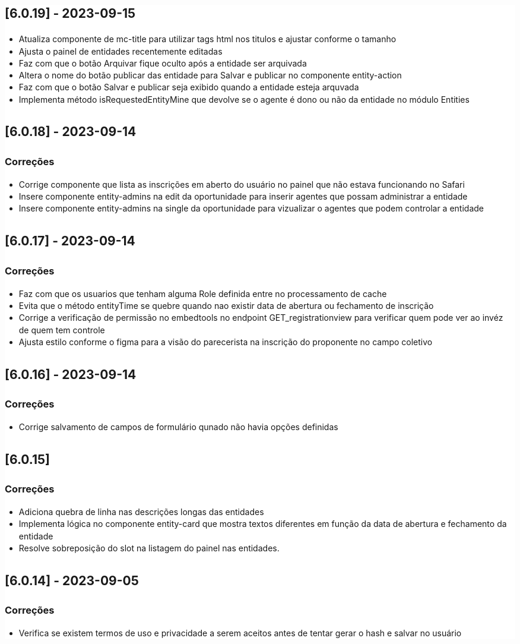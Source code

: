 ## [6.0.19] - 2023-09-15
- Atualiza componente de mc-title para utilizar tags html nos titulos e ajustar conforme o tamanho
- Ajusta o painel de entidades recentemente editadas
- Faz com que o botão Arquivar fique oculto após a entidade ser arquivada
- Altera o nome do botão publicar das entidade para Salvar e publicar no componente entity-action
- Faz com que o botão Salvar e publicar seja exibido quando a entidade esteja arquvada
- Implementa método isRequestedEntityMine que devolve se o agente é dono ou não da entidade no módulo Entities

## [6.0.18] - 2023-09-14
### Correções
- Corrige componente que lista as inscrições em aberto do usuário no painel que não estava funcionando no Safari
- Insere componente entity-admins na edit da oportunidade para inserir agentes que possam administrar a entidade
- Insere componente entity-admins na single da oportunidade para vizualizar o agentes que podem controlar a entidade

## [6.0.17] - 2023-09-14
### Correções
- Faz com que os usuarios que tenham alguma Role definida entre no processamento de cache
- Evita que o método entityTime se quebre quando nao existir data de abertura ou fechamento de inscrição
- Corrige a verificação de permissão no embedtools no endpoint GET_registrationview para verificar quem pode ver ao invéz de quem tem controle
- Ajusta estilo conforme o figma para a visão do parecerista na inscrição do proponente no campo coletivo

## [6.0.16] - 2023-09-14
### Correções
- Corrige salvamento de campos de formulário qunado não havia opções definidas

## [6.0.15]
### Correções
- Adiciona quebra de linha nas descrições longas das entidades
- Implementa lógica no componente entity-card que mostra textos diferentes em função da data de abertura e fechamento da entidade
- Resolve sobreposição do slot na listagem do painel nas entidades.

## [6.0.14] - 2023-09-05
### Correções
- Verifica se existem termos de uso e privacidade a serem aceitos antes de tentar gerar o hash e salvar no usuário
